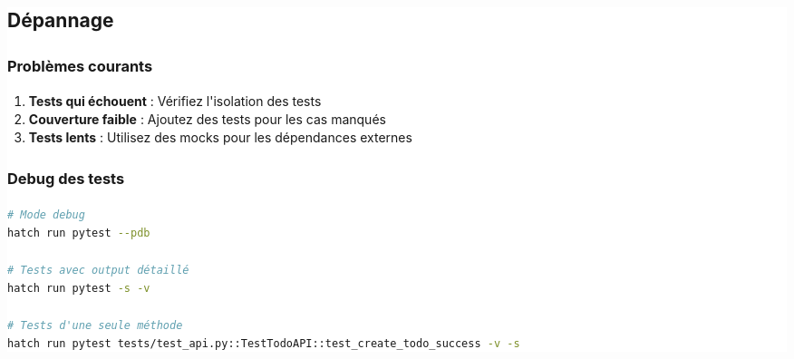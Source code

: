 ## Dépannage

### Problèmes courants

1. **Tests qui échouent** : Vérifiez l'isolation des tests
2. **Couverture faible** : Ajoutez des tests pour les cas manqués
3. **Tests lents** : Utilisez des mocks pour les dépendances externes

### Debug des tests

```bash
# Mode debug
hatch run pytest --pdb

# Tests avec output détaillé
hatch run pytest -s -v

# Tests d'une seule méthode
hatch run pytest tests/test_api.py::TestTodoAPI::test_create_todo_success -v -s
```
